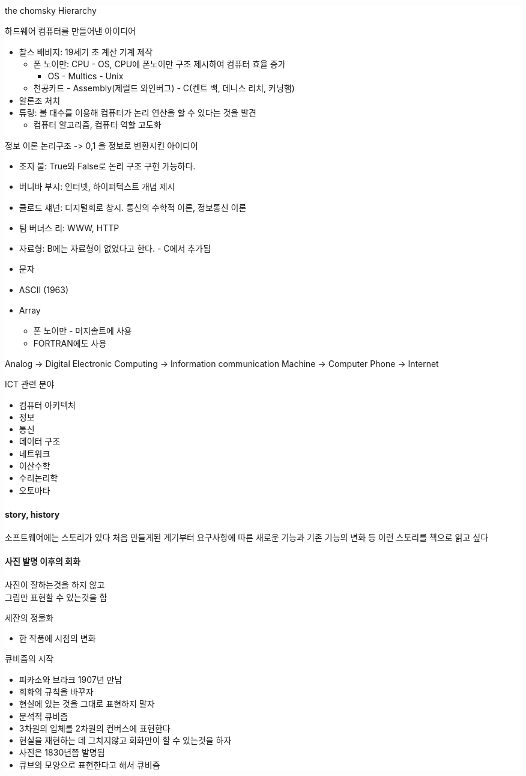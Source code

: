 the chomsky Hierarchy

하드웨어 컴퓨터를 만들어낸 아이디어
- 찰스 배비지: 19세기 초 계산 기계 제작
    - 폰 노이만: CPU - OS, CPU에 폰노이만 구조 제시하여 컴퓨터 효율 증가
        - OS - Multics - Unix
    - 천공카드 - Assembly(제럴드 와인버그) - C(켄트 백, 데니스 리치, 커닝햄)
- 알론조 처치
- 튜링: 불 대수를 이용해 컴퓨터가 논리 연산을 할 수 있다는 것을 발견
    - 컴퓨터 알고리즘, 컴퓨터 역할 고도화

정보 이론 논리구조 -> 0,1 을 정보로 변환시킨 아이디어
- 조지 불: True와 False로 논리 구조 구현 가능하다.
- 버니바 부시: 인터넷, 하이퍼텍스트 개념 제시
- 클로드 섀넌: 디지털회로 창시. 통신의 수학적 이론, 정보통신 이론
- 팀 버너스 리: WWW, HTTP

- 자료형: B에는 자료형이 없었다고 한다. - C에서 추가됨
- 문자
- ASCII (1963)
- Array
    - 폰 노이만 - 머지솔트에 사용
    - FORTRAN에도 사용

Analog -> Digital
Electronic
Computing -> Information communication
Machine -> Computer
Phone -> Internet

ICT 관련 분야
- 컴퓨터 아키텍처
- 정보
- 통신
- 데이터 구조
- 네트워크
- 이산수학
- 수리논리학
- 오토마타

#### story, history
소프트웨어에는 스토리가 있다
처음 만들게된 계기부터 요구사항에 따른 새로운 기능과 기존 기능의 변화 등
이런 스토리를 책으로 읽고 싶다


#### 사진 발명 이후의 회화
사진이 잘하는것을 하지 않고  
그림만 표현할 수 있는것을 함  
  
세잔의 정물화  
- 한 작품에 시점의 변화  
  
큐비즘의 시작  
- 피카소와 브라크 1907년 만남  
- 회화의 규칙을 바꾸자  
- 현실에 있는 것을 그대로 표현하지 말자  
- 분석적 큐비즘  
- 3차원의 입체를 2차원의 컨버스에 표현한다  
- 현실을 재현하는 데 그치지않고 회화만이 할 수 있는것을 하자  
- 사진은 1830년쯤 발명됨  
- 큐브의 모양으로 표현한다고 해서 큐비즘  
  